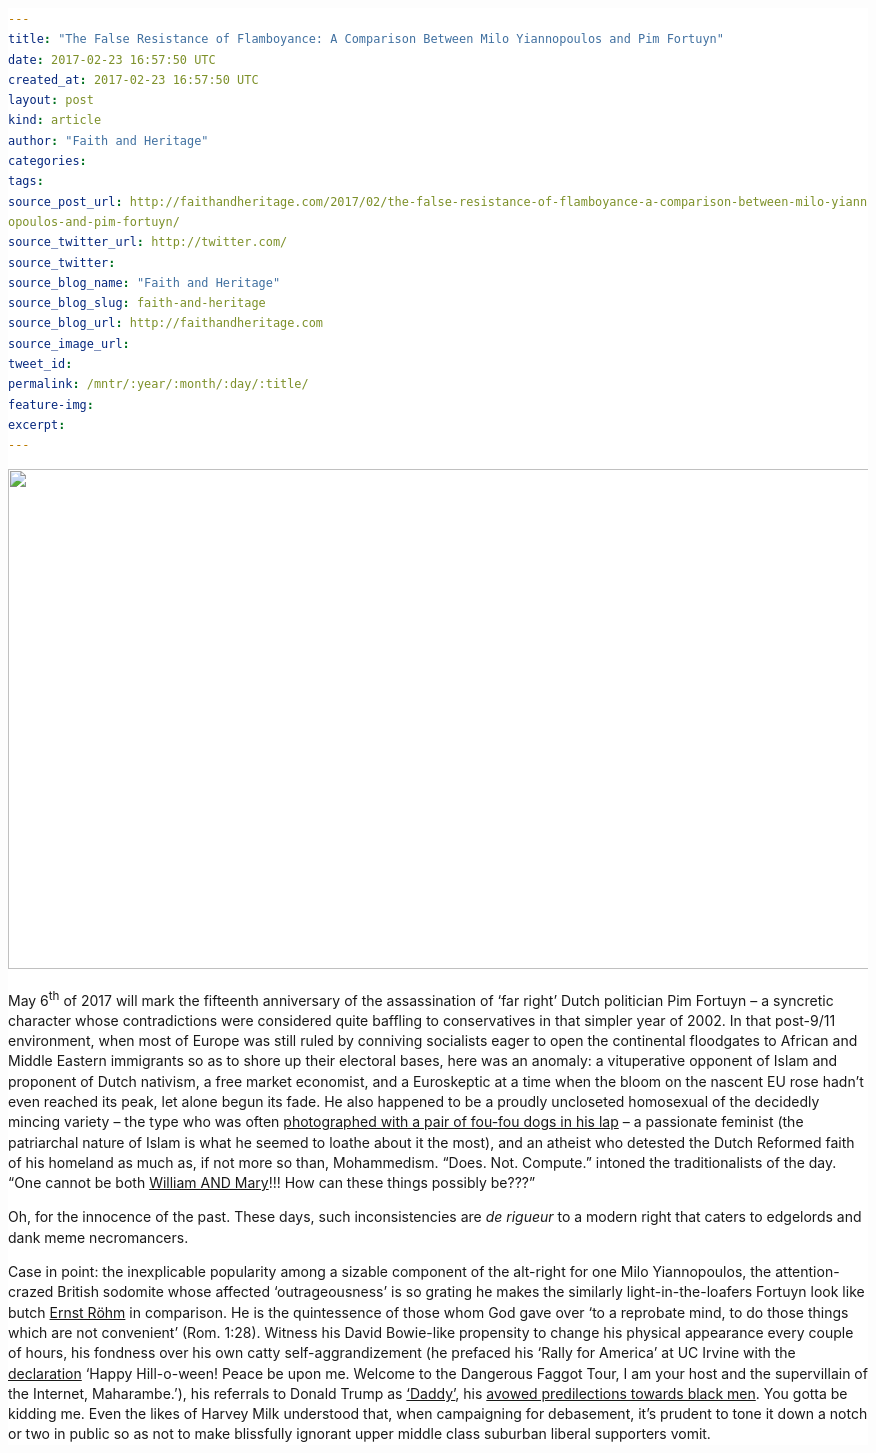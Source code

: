 ```yaml
---
title: "The False Resistance of Flamboyance: A Comparison Between Milo Yiannopoulos and Pim Fortuyn"
date: 2017-02-23 16:57:50 UTC
created_at: 2017-02-23 16:57:50 UTC
layout: post
kind: article
author: "Faith and Heritage"
categories: 
tags: 
source_post_url: http://faithandheritage.com/2017/02/the-false-resistance-of-flamboyance-a-comparison-between-milo-yiannopoulos-and-pim-fortuyn/
source_twitter_url: http://twitter.com/
source_twitter: 
source_blog_name: "Faith and Heritage"
source_blog_slug: faith-and-heritage
source_blog_url: http://faithandheritage.com
source_image_url: 
tweet_id:
permalink: /mntr/:year/:month/:day/:title/
feature-img: 
excerpt:
---
```

<p><img class="aligncenter size-full wp-image-10863" src="http://faithandheritage.com/wp-content/uploads/2017/02/Milo-Yiannopoulos-Pim-Fortuyn-far-right-sodomite-LGBT-pedophilia-Catholic-priest-Islam.jpg" alt="" width="888" height="500"></p>
<p>May 6<sup>th</sup> of 2017 will mark the fifteenth anniversary of the assassination of ‘far right’ Dutch politician Pim Fortuyn – a syncretic character whose contradictions were considered quite baffling to conservatives in that simpler year of 2002. In that post-9/11 environment, when most of Europe was still ruled by conniving socialists eager to open the continental floodgates to African and Middle Eastern immigrants so as to shore up their electoral bases, here was an anomaly: a vituperative opponent of Islam and proponent of Dutch nativism, a free market economist, and a Euroskeptic at a time when the bloom on the nascent EU rose hadn’t even reached its peak, let alone begun its fade. He also happened to be a proudly uncloseted homosexual of the decidedly mincing variety – the type who was often <a href="http://www.vrijalmelo.nl/wp-content/uploads/2013/10/Pim-Fortuyn-600x600.jpg">photographed with a pair of fou-fou dogs in his lap</a> – a passionate feminist (the patriarchal nature of Islam is what he seemed to loathe about it the most), and an atheist who detested the Dutch Reformed faith of his homeland as much as, if not more so than, Mohammedism. “Does. Not. Compute.” intoned the traditionalists of the day. “One cannot be both <a href="https://infogalactic.com/info/William_and_Mary">William AND Mary</a>!!! How can these things possibly be???”</p>
<p>Oh, for the innocence of the past. These days, such inconsistencies are <em>de rigueur </em>to a modern right that caters to edgelords and dank meme necromancers.</p>
<p>Case in point: the inexplicable popularity among a sizable component of the alt-right for one Milo Yiannopoulos, the attention-crazed British sodomite whose affected ‘outrageousness’ is so grating he makes the similarly light-in-the-loafers Fortuyn look like butch <a href="https://infogalactic.com/info/Ernst_R%C3%B6hm">Ernst Röhm</a> in comparison. He is the quintessence of those whom God gave over ‘to a reprobate mind, to do those things which are not convenient’ (Rom. 1:28). Witness his David Bowie-like propensity to change his physical appearance every couple of hours, his fondness over his own catty self-aggrandizement (he prefaced his ‘Rally for America’ at UC Irvine with the <a href="http://www.breitbart.com/milo/2016/10/30/full-text-rally-for-america/">declaration</a> ‘Happy Hill-o-ween! Peace be upon me. Welcome to the Dangerous Faggot Tour, I am your host and the supervillain of the Internet, Maharambe.’), his referrals to Donald Trump as <a href="http://www.breitbart.com/milo/2016/06/19/happy-fathers-day-daddy-donald/">‘Daddy’</a>, his <a href="https://youtu.be/YRWhfY26fFM">avowed predilections towards black men</a>. You gotta be kidding me. Even the likes of Harvey Milk understood that, when campaigning for debasement, it’s prudent to tone it down a notch or two in public so as not to make blissfully ignorant upper middle class suburban liberal supporters vomit.</p>